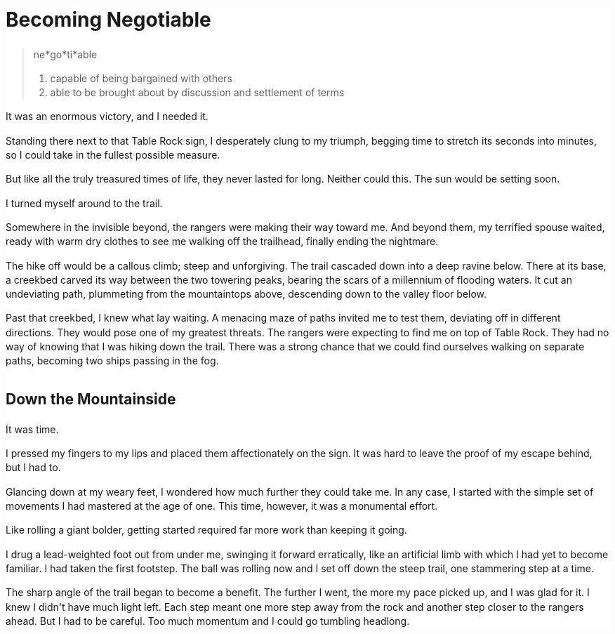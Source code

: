 <div class="chapter" id="negot-h-1">

# Becoming Negotiable

> ne\*go\*ti\*able
>
> 1. capable of being bargained with others
> 2. able to be brought about by discussion and settlement of terms

It was an enormous victory, and I needed it.

Standing there next to that Table Rock sign, I desperately clung to my triumph, begging time to stretch its seconds into minutes, so I could take in the fullest possible measure.

But like all the truly treasured times of life, they never lasted for long. Neither could this. The sun would be setting soon.

I turned myself around to the trail.

Somewhere in the invisible beyond, the rangers were making their way toward me. And beyond them, my terrified spouse waited, ready with warm dry clothes to see me walking off the trailhead, finally ending the nightmare.

The hike off would be a callous climb; steep and unforgiving. The trail cascaded down into a deep ravine below. There at its base, a creekbed carved its way between the two towering peaks, bearing the scars of a millennium of flooding waters. It cut an undeviating path, plummeting from the mountaintops above, descending down to the valley floor below.

Past that creekbed, I knew what lay waiting. A menacing maze of paths invited me to test them, deviating off in different directions. They would pose one of my greatest threats. The rangers were expecting to find me on top of Table Rock. They had no way of knowing that I was hiking down the trail. There was a strong chance that we could find ourselves walking on separate paths, becoming two ships passing in the fog.

<div class="section" id="down">

## Down the Mountainside

It was time.

I pressed my fingers to my lips and placed them affectionately on the sign. It was hard to leave the proof of my escape behind, but I had to.

Glancing down at my weary feet, I wondered how much further they could take me. In any case, I started with the simple set of movements I had mastered at the age of one. This time, however, it was a monumental effort.

Like rolling a giant bolder, getting started required far more work than keeping it going.

I drug a lead-weighted foot out from under me, swinging it forward erratically, like an artificial limb with which I had yet to become familiar. I had taken the first footstep. The ball was rolling now and I set off down the steep trail, one stammering step at a time.

The sharp angle of the trail began to become a benefit. The further I went, the more my pace picked up, and I was glad for it. I knew I didn't have much light left. Each step meant one more step away from the rock and another step closer to the rangers ahead. But I had to be careful. Too much momentum and I could go tumbling headlong.
